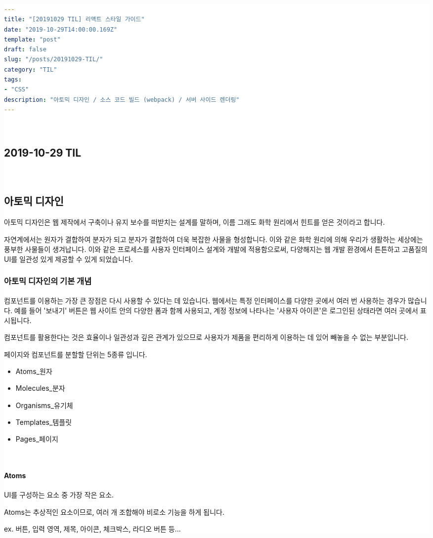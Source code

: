 ```yaml
---
title: "[20191029 TIL] 리액트 스타일 가이드"
date: "2019-10-29T14:00:00.169Z"
template: "post"
draft: false
slug: "/posts/20191029-TIL/"
category: "TIL"
tags:
- "CSS"
description: "아토믹 디자인 / 소스 코드 빌드 (webpack) / 서버 사이드 렌더링"
---
```


<br>

## 2019-10-29 TIL

<br>

## 아토믹 디자인

아토믹 디자인은 웹 제작에서 구축이나 유지 보수를 떠받치는 설계를 말하며, 이름 그래도 화학 원리에서 힌트를 얻은 것이라고 합니다.

자연계에서는 원자가 결합하여 분자가 되고 분자가 결합하여 더욱 복잡한 사물을 형성합니다.
이와 같은 화학 원리에 의해 우리가 생활하는 세상에는 풍부한 사물들이 생겨납니다.
이와 같은 프로세스를 사용자 인터페이스 설계와 개발에 적용함으로써, 다양해지는 웹 개발 환경에서 튼튼하고 고품질의 UI를 일관성 있게 제공할 수 있게 되었습니다.

### 아토믹 디자인의 기본 개념

컴포넌트를 이용하는 가장 큰 장점은 다시 사용할 수 있다는 데 있습니다.
웹에서는 특정 인터페이스를 다양한 곳에서 여러 번 사용하는 경우가 많습니다.
예를 들어 '보내기' 버튼은 웹 사이트 안의 다양한 폼과 함께 사용되고, 계정 정보에 나타나는 '사용자 아이콘'은 로그인된 상태라면 여러 곳에서 표시됩니다.

컴포넌트를 활용한다는 것은 효율이나 일관성과 깊은 관계가 있으므로 사용자가 제품을 편리하게 이용하는 데 있어 빼놓을 수 없는 부분입니다.

페이지와 컴포넌트를 분할할 단위는 5종류 입니다.

- Atoms_원자

- Molecules_분자

- Organisms_유기체

- Templates_템플릿

- Pages_페이지

<br>

#### Atoms

UI를 구성하는 요소 중 가장 작은 요소.

Atoms는 추상적인 요소이므로, 여러 개 조합해야 비로소 기능을 하게 됩니다.

ex. 버튼, 입력 영역, 제목, 아이콘, 체크박스, 라디오 버튼 등...
